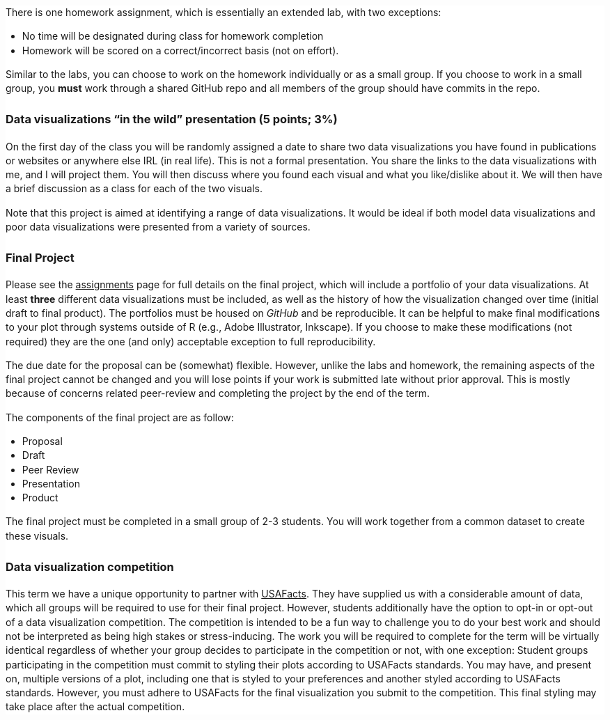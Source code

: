 There is one homework assignment, which is essentially an extended lab, with two exceptions:

-   No time will be designated during class for homework completion
-   Homework will be scored on a correct/incorrect basis (not on effort).

Similar to the labs, you can choose to work on the homework individually or as a small group. If you choose to work in a small group, you **must** work through a shared GitHub repo and all members of the group should have commits in the repo.

### Data visualizations “in the wild” presentation (5 points; 3%)

On the first day of the class you will be randomly assigned a date to share two data visualizations you have found in publications or websites or anywhere else IRL (in real life). This is not a formal presentation. You share the links to the data visualizations with me, and I will project them. You will then discuss where you found each visual and what you like/dislike about it. We will then have a brief discussion as a class for each of the two visuals.

Note that this project is aimed at identifying a range of data visualizations.
It would be ideal if both model data visualizations and poor data visualizations
were presented from a variety of sources.

### Final Project

Please see the [assignments](../assignments/) page for full details on the final project, which will include a portfolio of your data visualizations. At least **three** different data visualizations must be included, as well as the history of how the visualization changed over time (initial draft to final product). The portfolios must be housed on *GitHub* and be reproducible. It can be helpful to make final modifications to your plot through systems outside of R (e.g., Adobe Illustrator, Inkscape). If you choose to make these modifications (not required) they are the one (and only) acceptable exception to full reproducibility.

The due date for the proposal can be (somewhat) flexible. However, unlike the labs and homework, the remaining aspects of the final project cannot be changed and you will lose points if your work is submitted late without prior approval. This is mostly because of concerns related peer-review and completing the project by the end of the term.

The components of the final project are as follow:

-   Proposal
-   Draft
-   Peer Review
-   Presentation
-   Product

The final project must be completed in a small group of 2-3 students. You will work together from a common dataset to create these visuals.

### Data visualization competition

This term we have a unique opportunity to partner with [USAFacts](https://usafacts.org/). They have supplied us with a considerable amount of data, which all groups will be required to use for their final project. However, students additionally have the option to opt-in or opt-out of a data visualization competition. The competition is intended to be a fun way to challenge you to do your best work and should not be interpreted as being high stakes or stress-inducing. The work you will be required to complete for the term will be virtually identical regardless of whether your group decides to participate in the competition or not, with one exception: Student groups participating in the competition must commit to styling their plots according to USAFacts standards. You may have, and present on, multiple versions of a plot, including one that is styled to your preferences and another styled according to USAFacts standards. However, you must adhere to USAFacts for the final visualization you submit to the competition. This final styling may take place after the actual competition.
